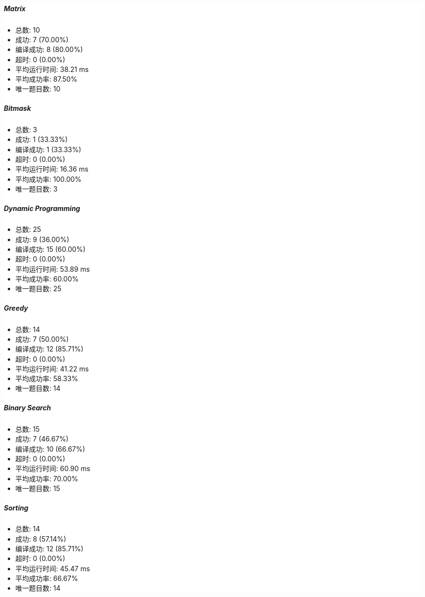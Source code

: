 ##### Matrix
- 总数: 10
- 成功: 7 (70.00%)
- 编译成功: 8 (80.00%)
- 超时: 0 (0.00%)
- 平均运行时间: 38.21 ms
- 平均成功率: 87.50%
- 唯一题目数: 10

##### Bitmask
- 总数: 3
- 成功: 1 (33.33%)
- 编译成功: 1 (33.33%)
- 超时: 0 (0.00%)
- 平均运行时间: 16.36 ms
- 平均成功率: 100.00%
- 唯一题目数: 3

##### Dynamic Programming
- 总数: 25
- 成功: 9 (36.00%)
- 编译成功: 15 (60.00%)
- 超时: 0 (0.00%)
- 平均运行时间: 53.89 ms
- 平均成功率: 60.00%
- 唯一题目数: 25

##### Greedy
- 总数: 14
- 成功: 7 (50.00%)
- 编译成功: 12 (85.71%)
- 超时: 0 (0.00%)
- 平均运行时间: 41.22 ms
- 平均成功率: 58.33%
- 唯一题目数: 14

##### Binary Search
- 总数: 15
- 成功: 7 (46.67%)
- 编译成功: 10 (66.67%)
- 超时: 0 (0.00%)
- 平均运行时间: 60.90 ms
- 平均成功率: 70.00%
- 唯一题目数: 15

##### Sorting
- 总数: 14
- 成功: 8 (57.14%)
- 编译成功: 12 (85.71%)
- 超时: 0 (0.00%)
- 平均运行时间: 45.47 ms
- 平均成功率: 66.67%
- 唯一题目数: 14
